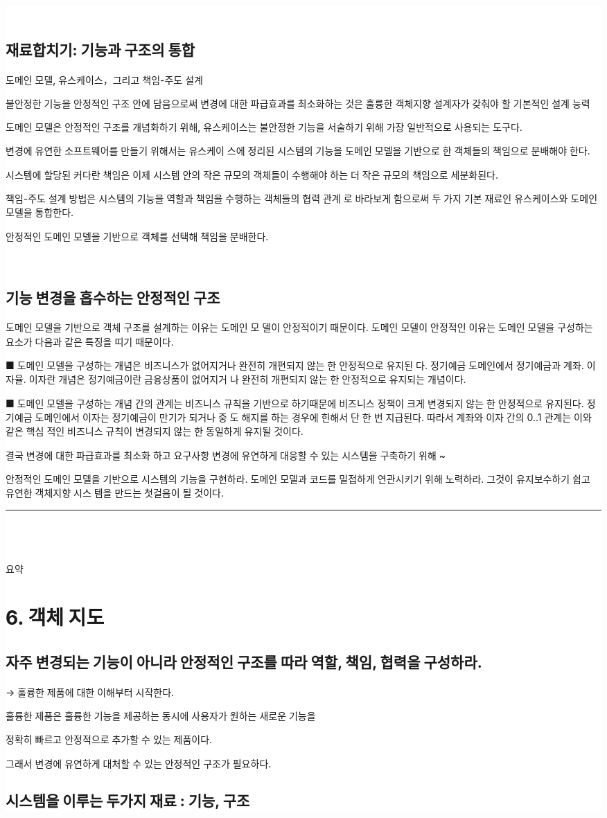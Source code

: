 <br>

## 재료합치기: 기능과 구조의 통합

도메인 모델, 유스케이스，그리고 책임-주도 설계

불안정한 기능을 안정적인 구조 안에 담음으로써 변경에 대한 파급효과를 최소화하는 것은 훌륭한 객체지향 설계자가 갖춰야 할 기본적인 설계 능력

도메인 모델은 안정적인 구조를 개념화하기 위해, 유스케이스는 불안정한 기능을 서술하기 위해 가장 일반적으로 사용되는 도구다.

변경에 유연한 소프트웨어를 만들기 위해서는 유스케이 스에 정리된 시스템의 기능을 도메인 모델을 기반으로 한 객체들의 책임으로 분배해야 한다.

시스템에 할당된 커다란 책임은 이제 시스템 안의 작은 규모의 객체들이 수행해야 하는 더 작은 규모의 책임으로 세분화된다.

책임-주도 설계 방법은 시스템의 기능을 역할과 책임을 수행하는 객체들의 협력 관계 로 바라보게 함으로써 두 가지 기본 재료인 유스케이스와 도메인 모델을 통합한다.

안정적인 도메인 모델을 기반으로 객체를 선택해 책임을 분배한다.

<br>

## 기능 변경을 흡수하는 안정적인 구조

도메인 모델을 기반으로 객체 구조를 설계하는 이유는 도메인 모 델이 안정적이기 때문이다. 도메인 모델이 안정적인 이유는 도메인 모델을 구성하는 요소가 다음과 같은 특징을 띠기 때문이다.

■ 도메인 모델을 구성하는 개념은 비즈니스가 없어지거나 완전히 개편되지 않는 한 안정적으로 유지된 다. 정기예금 도메인에서 정기예금과 계좌. 이자율. 이자란 개념은 정기예금이란 금융상품이 없어지거 나 완전히 개편되지 않는 한 안정적으로 유지되는 개념이다.

■ 도메인 모델을 구성하는 개념 간의 관계는 비즈니스 규칙을 기반으로 하기때문에 비즈니스 정책이 크게 변경되지 않는 한 안정적으로 유지된다. 정기예금 도메인에서 이자는 정기예금이 만기가 되거나 중 도 해지를 하는 경우에 힌해서 단 한 번 지급된다. 따라서 계좌와 이자 간의 0..1 관계는 이와 같은 핵심 적인 비즈니스 규칙이 변경되지 않는 한 동일하게 유지될 것이다.

결국 변경에 대한 파급효과를 최소화 하고 요구사항 변경에 유연하게 대응할 수 있는 시스템을 구축하기 위해 ~

안정적인 도메인 모델을 기반으로 시스템의 기능을 구현하라. 도메인 모델과 코드를 밀접하게 연관시키기 위해 노력하라. 그것이 유지보수하기 쉽고 유연한 객체지향 시스 템을 만드는 첫걸음이 될 것이다.

---

<br>
<br>
<br>
요약

# 6. 객체 지도

## 자주 변경되는 기능이 아니라 안정적인 구조를 따라 역할, 책임, 협력을 구성하라.

→ 훌륭한 제품에 대한 이해부터 시작한다.

훌륭한 제품은 훌륭한 기능을 제공하는 동시에 사용자가 원하는 새로운 기능을

정확히 빠르고 안정적으로 추가할 수 있는 제품이다.

그래서 변경에 유연하게 대처할 수 있는 안정적인 구조가 필요하다.

## 시스템을 이루는 두가지 재료 : 기능, 구조
